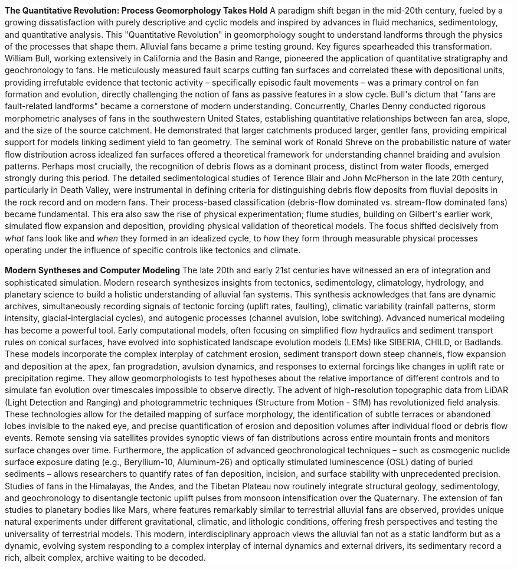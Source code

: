 **The Quantitative Revolution: Process Geomorphology Takes Hold**
A paradigm shift began in the mid-20th century, fueled by a growing dissatisfaction with purely descriptive and cyclic models and inspired by advances in fluid mechanics, sedimentology, and quantitative analysis. This "Quantitative Revolution" in geomorphology sought to understand landforms through the physics of the processes that shape them. Alluvial fans became a prime testing ground. Key figures spearheaded this transformation. William Bull, working extensively in California and the Basin and Range, pioneered the application of quantitative stratigraphy and geochronology to fans. He meticulously measured fault scarps cutting fan surfaces and correlated these with depositional units, providing irrefutable evidence that tectonic activity – specifically episodic fault movements – was a primary control on fan formation and evolution, directly challenging the notion of fans as passive features in a slow cycle. Bull's dictum that "fans are fault-related landforms" became a cornerstone of modern understanding. Concurrently, Charles Denny conducted rigorous morphometric analyses of fans in the southwestern United States, establishing quantitative relationships between fan area, slope, and the size of the source catchment. He demonstrated that larger catchments produced larger, gentler fans, providing empirical support for models linking sediment yield to fan geometry. The seminal work of Ronald Shreve on the probabilistic nature of water flow distribution across idealized fan surfaces offered a theoretical framework for understanding channel braiding and avulsion patterns. Perhaps most crucially, the recognition of debris flows as a dominant process, distinct from water floods, emerged strongly during this period. The detailed sedimentological studies of Terence Blair and John McPherson in the late 20th century, particularly in Death Valley, were instrumental in defining criteria for distinguishing debris flow deposits from fluvial deposits in the rock record and on modern fans. Their process-based classification (debris-flow dominated vs. stream-flow dominated fans) became fundamental. This era also saw the rise of physical experimentation; flume studies, building on Gilbert's earlier work, simulated flow expansion and deposition, providing physical validation of theoretical models. The focus shifted decisively from *what* fans look like and *when* they formed in an idealized cycle, to *how* they form through measurable physical processes operating under the influence of specific controls like tectonics and climate.

**Modern Syntheses and Computer Modeling**
The late 20th and early 21st centuries have witnessed an era of integration and sophisticated simulation. Modern research synthesizes insights from tectonics, sedimentology, climatology, hydrology, and planetary science to build a holistic understanding of alluvial fan systems. This synthesis acknowledges that fans are dynamic archives, simultaneously recording signals of tectonic forcing (uplift rates, faulting), climatic variability (rainfall patterns, storm intensity, glacial-interglacial cycles), and autogenic processes (channel avulsion, lobe switching). Advanced numerical modeling has become a powerful tool. Early computational models, often focusing on simplified flow hydraulics and sediment transport rules on conical surfaces, have evolved into sophisticated landscape evolution models (LEMs) like SIBERIA, CHILD, or Badlands. These models incorporate the complex interplay of catchment erosion, sediment transport down steep channels, flow expansion and deposition at the apex, fan progradation, avulsion dynamics, and responses to external forcings like changes in uplift rate or precipitation regime. They allow geomorphologists to test hypotheses about the relative importance of different controls and to simulate fan evolution over timescales impossible to observe directly. The advent of high-resolution topographic data from LiDAR (Light Detection and Ranging) and photogrammetric techniques (Structure from Motion - SfM) has revolutionized field analysis. These technologies allow for the detailed mapping of surface morphology, the identification of subtle terraces or abandoned lobes invisible to the naked eye, and precise quantification of erosion and deposition volumes after individual flood or debris flow events. Remote sensing via satellites provides synoptic views of fan distributions across entire mountain fronts and monitors surface changes over time. Furthermore, the application of advanced geochronological techniques – such as cosmogenic nuclide surface exposure dating (e.g., Beryllium-10, Aluminum-26) and optically stimulated luminescence (OSL) dating of buried sediments – allows researchers to quantify rates of fan deposition, incision, and surface stability with unprecedented precision. Studies of fans in the Himalayas, the Andes, and the Tibetan Plateau now routinely integrate structural geology, sedimentology, and geochronology to disentangle tectonic uplift pulses from monsoon intensification over the Quaternary. The extension of fan studies to planetary bodies like Mars, where features remarkably similar to terrestrial alluvial fans are observed, provides unique natural experiments under different gravitational, climatic, and lithologic conditions, offering fresh perspectives and testing the universality of terrestrial models. This modern, interdisciplinary approach views the alluvial fan not as a static landform but as a dynamic, evolving system responding to a complex interplay of internal dynamics and external drivers, its sedimentary record a rich, albeit complex, archive waiting to be decoded.
